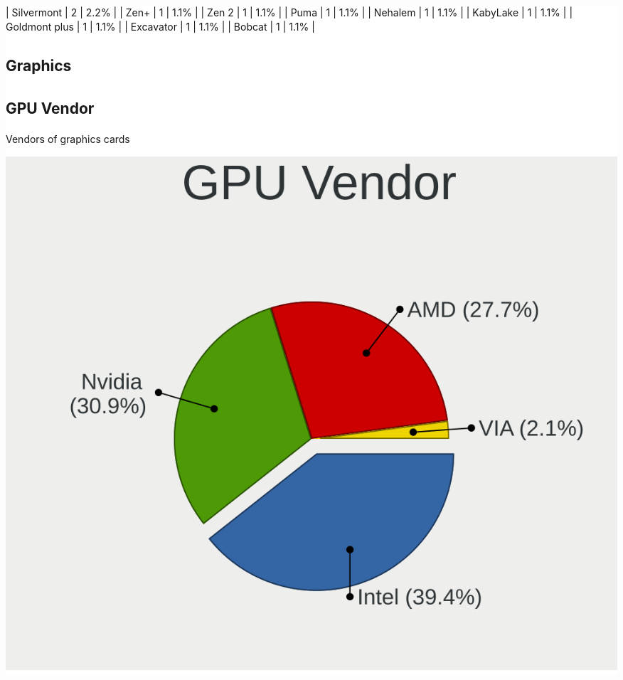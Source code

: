 | Silvermont    | 2        | 2.2%    |
| Zen+          | 1        | 1.1%    |
| Zen 2         | 1        | 1.1%    |
| Puma          | 1        | 1.1%    |
| Nehalem       | 1        | 1.1%    |
| KabyLake      | 1        | 1.1%    |
| Goldmont plus | 1        | 1.1%    |
| Excavator     | 1        | 1.1%    |
| Bobcat        | 1        | 1.1%    |

Graphics
--------

GPU Vendor
----------

Vendors of graphics cards

![GPU Vendor](./images/pie_chart/gpu_vendor.svg)
